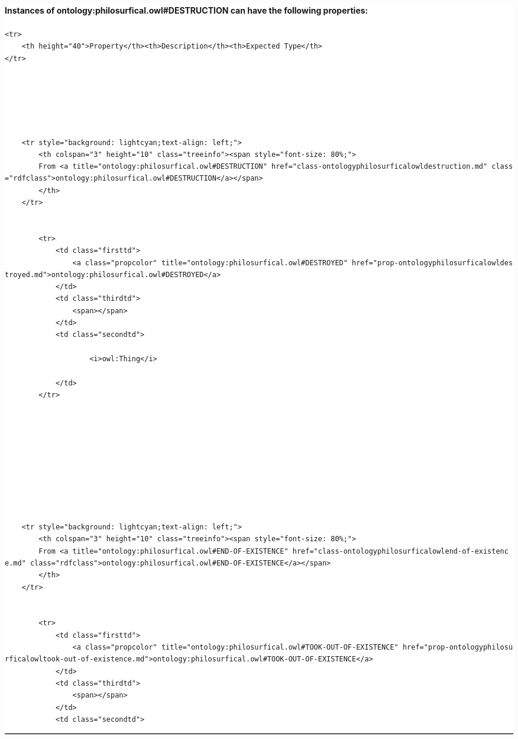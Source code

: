 


#### Instances of ontology:philosurfical.owl#DESTRUCTION can have the following properties:

<table border="1" cellspacing="3" cellpadding="5" class="classproperties table-hover ">

    <tr>
        <th height="40">Property</th><th>Description</th><th>Expected Type</th>
    </tr>

          

        
            
        
        <tr style="background: lightcyan;text-align: left;">
            <th colspan="3" height="10" class="treeinfo"><span style="font-size: 80%;">
            From <a title="ontology:philosurfical.owl#DESTRUCTION" href="class-ontologyphilosurficalowldestruction.md" class="rdfclass">ontology:philosurfical.owl#DESTRUCTION</a></span>
            </th>
        </tr>       

            
            <tr>
                <td class="firsttd">
                    <a class="propcolor" title="ontology:philosurfical.owl#DESTROYED" href="prop-ontologyphilosurficalowldestroyed.md">ontology:philosurfical.owl#DESTROYED</a>         
                </td>
                <td class="thirdtd">
                    <span></span>
                </td>
                <td class="secondtd">
                    
                        <i>owl:Thing</i>
                    
                </td>
            </tr>

            

        

          

        
            
        
        <tr style="background: lightcyan;text-align: left;">
            <th colspan="3" height="10" class="treeinfo"><span style="font-size: 80%;">
            From <a title="ontology:philosurfical.owl#END-OF-EXISTENCE" href="class-ontologyphilosurficalowlend-of-existence.md" class="rdfclass">ontology:philosurfical.owl#END-OF-EXISTENCE</a></span>
            </th>
        </tr>       

            
            <tr>
                <td class="firsttd">
                    <a class="propcolor" title="ontology:philosurfical.owl#TOOK-OUT-OF-EXISTENCE" href="prop-ontologyphilosurficalowltook-out-of-existence.md">ontology:philosurfical.owl#TOOK-OUT-OF-EXISTENCE</a>         
                </td>
                <td class="thirdtd">
                    <span></span>
                </td>
                <td class="secondtd">
                    